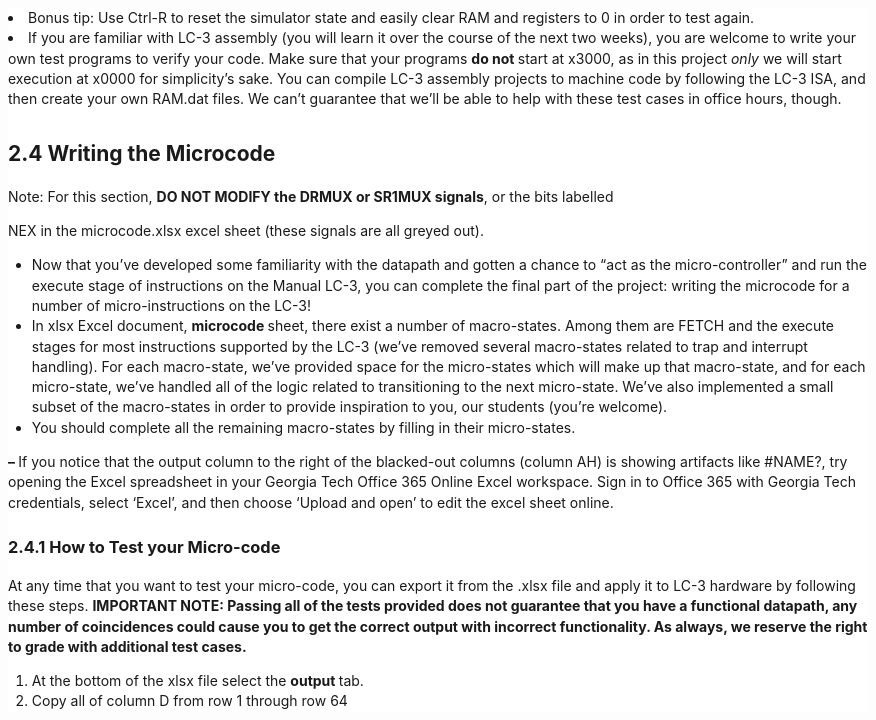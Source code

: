    <li>Bonus tip: Use Ctrl-R to reset the simulator state and easily clear RAM and registers to 0 in order to test again.</li>

  </ul></li>

 <li>If you are familiar with LC-3 assembly (you will learn it over the course of the next two weeks), you are welcome to write your own test programs to verify your code. Make sure that your programs <strong>do not </strong>start at x3000, as in this project <em>only </em>we will start execution at x0000 for simplicity’s sake. You can compile LC-3 assembly projects to machine code by following the LC-3 ISA, and then create your own RAM.dat files. We can’t guarantee that we’ll be able to help with these test cases in office hours, though.</li>

</ul>

<h2><a name="_Toc15893"></a>2.4         Writing the Microcode</h2>

Note: For this section, <strong>DO NOT MODIFY the DRMUX or SR1MUX signals</strong>, or the bits labelled

NEX in the microcode.xlsx excel sheet (these signals are all greyed out).

<ul>

 <li>Now that you’ve developed some familiarity with the datapath and gotten a chance to “act as the micro-controller” and run the execute stage of instructions on the Manual LC-3, you can complete the final part of the project: writing the microcode for a number of micro-instructions on the LC-3!</li>

 <li>In xlsx Excel document, <strong>microcode </strong>sheet, there exist a number of macro-states. Among them are FETCH and the execute stages for most instructions supported by the LC-3 (we’ve removed several macro-states related to trap and interrupt handling). For each macro-state, we’ve provided space for the micro-states which will make up that macro-state, and for each micro-state, we’ve handled all of the logic related to transitioning to the next micro-state. We’ve also implemented a small subset of the macro-states in order to provide inspiration to you, our students (you’re welcome).</li>

 <li>You should complete all the remaining macro-states by filling in their micro-states.</li>

</ul>

<strong>– </strong>If you notice that the output column to the right of the blacked-out columns (column AH) is showing artifacts like #NAME?, try opening the Excel spreadsheet in your Georgia Tech Office 365 Online Excel workspace. Sign in to Office 365 with Georgia Tech credentials, select ‘Excel’, and then choose ‘Upload and open’ to edit the excel sheet online.

<h3><a name="_Toc15894"></a>2.4.1         How to Test your Micro-code</h3>

At any time that you want to test your micro-code, you can export it from the .xlsx file and apply it to LC-3 hardware by following these steps. <strong>IMPORTANT NOTE: Passing all of the tests provided does not guarantee that you have a functional datapath, any number of coincidences could cause you to get the correct output with incorrect functionality. As always, we reserve the right to grade with additional test cases.</strong>

<ol>

 <li>At the bottom of the xlsx file select the <strong>output </strong>tab.</li>

 <li>Copy all of column D from row 1 through row 64</li>
